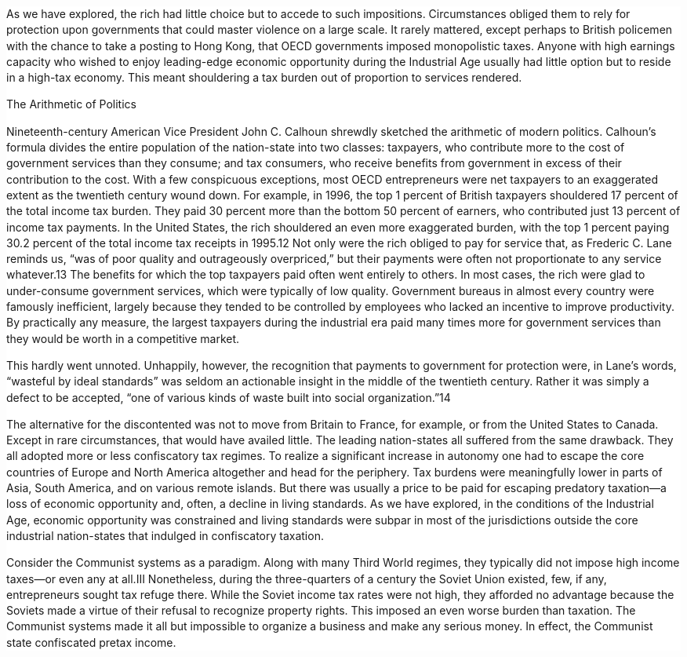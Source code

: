 As we have explored, the rich had little choice but to accede to such impositions. Circumstances obliged them to rely for protection upon governments that could master violence on a large scale. It rarely mattered, except perhaps to British policemen with the chance to take a posting to Hong Kong, that OECD governments imposed monopolistic taxes. Anyone with high earnings capacity who wished to enjoy leading-edge economic opportunity during the Industrial Age usually had little option but to reside in a high-tax economy. This meant shouldering a tax burden out of proportion to services rendered.





The Arithmetic of Politics


Nineteenth-century American Vice President John C. Calhoun shrewdly sketched the arithmetic of modern politics. Calhoun’s formula divides the entire population of the nation-state into two classes: taxpayers, who contribute more to the cost of government services than they consume; and tax consumers, who receive benefits from government in excess of their contribution to the cost. With a few conspicuous exceptions, most OECD entrepreneurs were net taxpayers to an exaggerated extent as the twentieth century wound down. For example, in 1996, the top 1 percent of British taxpayers shouldered 17 percent of the total income tax burden. They paid 30 percent more than the bottom 50 percent of earners, who contributed just 13 percent of income tax payments. In the United States, the rich shouldered an even more exaggerated burden, with the top 1 percent paying 30.2 percent of the total income tax receipts in 1995.12 Not only were the rich obliged to pay for service that, as Frederic C. Lane reminds us, “was of poor quality and outrageously overpriced,” but their payments were often not proportionate to any service whatever.13 The benefits for which the top taxpayers paid often went entirely to others. In most cases, the rich were glad to under-consume government services, which were typically of low quality. Government bureaus in almost every country were famously inefficient, largely because they tended to be controlled by employees who lacked an incentive to improve productivity. By practically any measure, the largest taxpayers during the industrial era paid many times more for government services than they would be worth in a competitive market.

This hardly went unnoted. Unhappily, however, the recognition that payments to government for protection were, in Lane’s words, “wasteful by ideal standards” was seldom an actionable insight in the middle of the twentieth century. Rather it was simply a defect to be accepted, “one of various kinds of waste built into social organization.”14

The alternative for the discontented was not to move from Britain to France, for example, or from the United States to Canada. Except in rare circumstances, that would have availed little. The leading nation-states all suffered from the same drawback. They all adopted more or less confiscatory tax regimes. To realize a significant increase in autonomy one had to escape the core countries of Europe and North America altogether and head for the periphery. Tax burdens were meaningfully lower in parts of Asia, South America, and on various remote islands. But there was usually a price to be paid for escaping predatory taxation—a loss of economic opportunity and, often, a decline in living standards. As we have explored, in the conditions of the Industrial Age, economic opportunity was constrained and living standards were subpar in most of the jurisdictions outside the core industrial nation-states that indulged in confiscatory taxation.

Consider the Communist systems as a paradigm. Along with many Third World regimes, they typically did not impose high income taxes—or even any at all.III Nonetheless, during the three-quarters of a century the Soviet Union existed, few, if any, entrepreneurs sought tax refuge there. While the Soviet income tax rates were not high, they afforded no advantage because the Soviets made a virtue of their refusal to recognize property rights. This imposed an even worse burden than taxation. The Communist systems made it all but impossible to organize a business and make any serious money. In effect, the Communist state confiscated pretax income.
